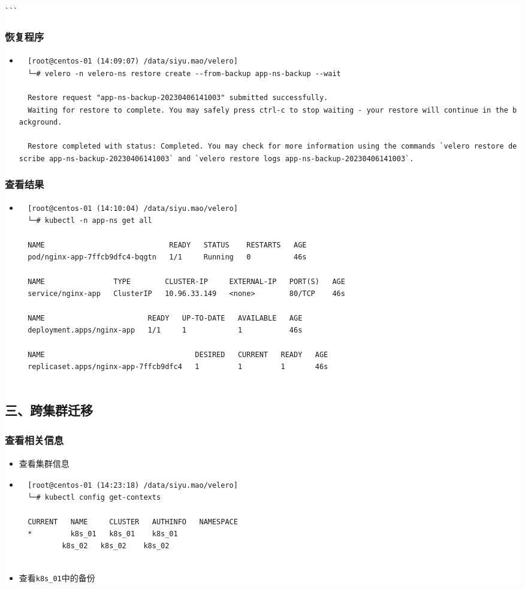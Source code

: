     ```
    

### 恢复程序

- ```shell
    [root@centos-01 (14:09:07) /data/siyu.mao/velero]
    └─# velero -n velero-ns restore create --from-backup app-ns-backup --wait
    
    Restore request "app-ns-backup-20230406141003" submitted successfully.
    Waiting for restore to complete. You may safely press ctrl-c to stop waiting - your restore will continue in the background.
    
    Restore completed with status: Completed. You may check for more information using the commands `velero restore describe app-ns-backup-20230406141003` and `velero restore logs app-ns-backup-20230406141003`.
    ```
    

### 查看结果

- ```shell
    [root@centos-01 (14:10:04) /data/siyu.mao/velero]
    └─# kubectl -n app-ns get all
    
    NAME                             READY   STATUS    RESTARTS   AGE
    pod/nginx-app-7ffcb9dfc4-bqgtn   1/1     Running   0          46s
    
    NAME                TYPE        CLUSTER-IP     EXTERNAL-IP   PORT(S)   AGE
    service/nginx-app   ClusterIP   10.96.33.149   <none>        80/TCP    46s
    
    NAME                        READY   UP-TO-DATE   AVAILABLE   AGE
    deployment.apps/nginx-app   1/1     1            1           46s
    
    NAME                                   DESIRED   CURRENT   READY   AGE
    replicaset.apps/nginx-app-7ffcb9dfc4   1         1         1       46s
    
    ```
    

## 三、跨集群迁移

### 查看相关信息

- 查看集群信息
  
- ```shell
    [root@centos-01 (14:23:18) /data/siyu.mao/velero]
    └─# kubectl config get-contexts
    
    CURRENT   NAME     CLUSTER   AUTHINFO   NAMESPACE
    *         k8s_01   k8s_01    k8s_01
            k8s_02   k8s_02    k8s_02
    
    ```
    
- 查看`k8s_01`中的备份
  